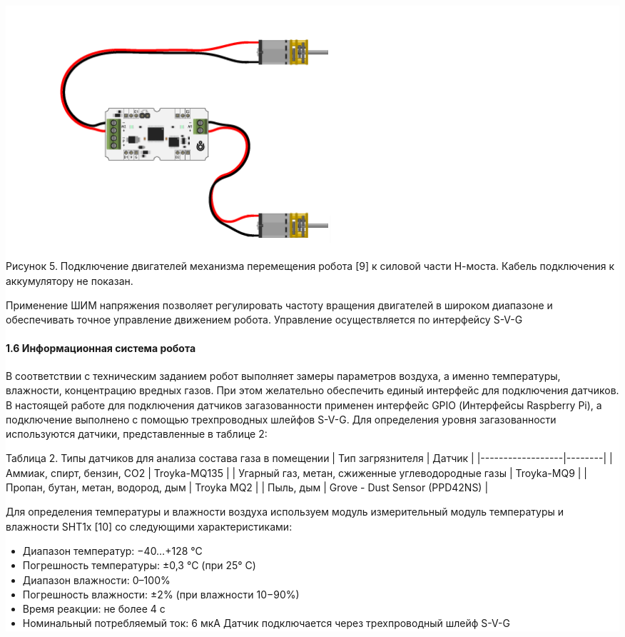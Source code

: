 ![img.png](img/img5.png)

Рисунок 5. Подключение двигателей механизма перемещения робота [9] к силовой части Н-моста. Кабель подключения к аккумулятору не показан.

Применение ШИМ напряжения позволяет регулировать частоту вращения двигателей в широком диапазоне и обеспечивать точное управление движением робота. Управление осуществляется по интерфейсу S-V-G

#### 1.6 Информационная система робота
В соответствии с техническим заданием робот выполняет замеры параметров воздуха, а именно температуры, влажности, концентрацию вредных газов. При этом желательно обеспечить единый интерфейс для подключения датчиков. В настоящей работе для подключения датчиков загазованности применен интерфейс GPIO (Интерфейсы Raspberry Pi), а подключение выполнено с помощью трехпроводных шлейфов S-V-G. Для определения уровня загазованности используются датчики, представленные в таблице 2:

Таблица 2. Типы датчиков для анализа состава газа в помещении
| Тип загрязнителя | Датчик |
|------------------|--------|
| Аммиак, спирт, бензин, СО2 | Troyka-MQ135 |
| Угарный газ, метан, сжиженные углеводородные газы | Troyka-MQ9 |
| Пропан, бутан, метан, водород, дым | Troyka MQ2 |
| Пыль, дым | Grove - Dust Sensor (PPD42NS) |

Для определения температуры и влажности воздуха используем модуль измерительный модуль температуры и влажности SHT1x [10] со следующими характеристиками:
- Диапазон температур: −40…+128 °С
- Погрешность температуры: ±0,3 °С (при 25° C)
- Диапазон влажности: 0–100%
- Погрешность влажности: ±2% (при влажности 10−90%)
- Время реакции: не более 4 с
- Номинальный потребляемый ток: 6 мкА
Датчик подключается через трехпроводный шлейф S-V-G
